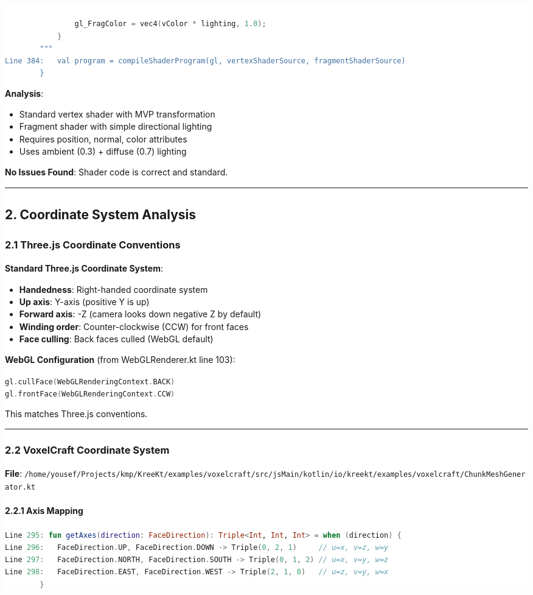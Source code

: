 ```kotlin

                gl_FragColor = vec4(vColor * lighting, 1.0);
            }
        """
Line 384:   val program = compileShaderProgram(gl, vertexShaderSource, fragmentShaderSource)
        }
```

**Analysis**:
- Standard vertex shader with MVP transformation
- Fragment shader with simple directional lighting
- Requires position, normal, color attributes
- Uses ambient (0.3) + diffuse (0.7) lighting

**No Issues Found**: Shader code is correct and standard.

---

## 2. Coordinate System Analysis

### 2.1 Three.js Coordinate Conventions

**Standard Three.js Coordinate System**:
- **Handedness**: Right-handed coordinate system
- **Up axis**: Y-axis (positive Y is up)
- **Forward axis**: -Z (camera looks down negative Z by default)
- **Winding order**: Counter-clockwise (CCW) for front faces
- **Face culling**: Back faces culled (WebGL default)

**WebGL Configuration** (from WebGLRenderer.kt line 103):
```kotlin
gl.cullFace(WebGLRenderingContext.BACK)
gl.frontFace(WebGLRenderingContext.CCW)
```

This matches Three.js conventions.

---

### 2.2 VoxelCraft Coordinate System

**File**: `/home/yousef/Projects/kmp/KreeKt/examples/voxelcraft/src/jsMain/kotlin/io/kreekt/examples/voxelcraft/ChunkMeshGenerator.kt`

#### 2.2.1 Axis Mapping

```kotlin
Line 295: fun getAxes(direction: FaceDirection): Triple<Int, Int, Int> = when (direction) {
Line 296:   FaceDirection.UP, FaceDirection.DOWN -> Triple(0, 2, 1)     // u=x, v=z, w=y
Line 297:   FaceDirection.NORTH, FaceDirection.SOUTH -> Triple(0, 1, 2) // u=x, v=y, w=z
Line 298:   FaceDirection.EAST, FaceDirection.WEST -> Triple(2, 1, 0)   // u=z, v=y, w=x
        }
```
